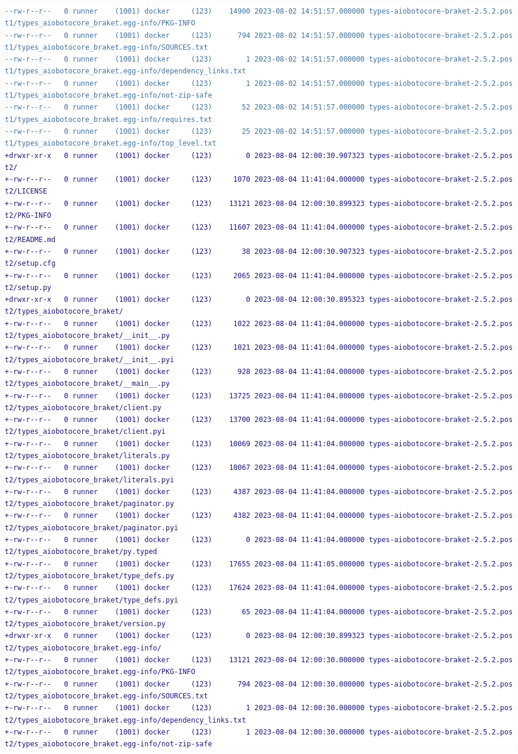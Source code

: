 ```diff
--rw-r--r--   0 runner    (1001) docker     (123)    14900 2023-08-02 14:51:57.000000 types-aiobotocore-braket-2.5.2.post1/types_aiobotocore_braket.egg-info/PKG-INFO
--rw-r--r--   0 runner    (1001) docker     (123)      794 2023-08-02 14:51:57.000000 types-aiobotocore-braket-2.5.2.post1/types_aiobotocore_braket.egg-info/SOURCES.txt
--rw-r--r--   0 runner    (1001) docker     (123)        1 2023-08-02 14:51:57.000000 types-aiobotocore-braket-2.5.2.post1/types_aiobotocore_braket.egg-info/dependency_links.txt
--rw-r--r--   0 runner    (1001) docker     (123)        1 2023-08-02 14:51:57.000000 types-aiobotocore-braket-2.5.2.post1/types_aiobotocore_braket.egg-info/not-zip-safe
--rw-r--r--   0 runner    (1001) docker     (123)       52 2023-08-02 14:51:57.000000 types-aiobotocore-braket-2.5.2.post1/types_aiobotocore_braket.egg-info/requires.txt
--rw-r--r--   0 runner    (1001) docker     (123)       25 2023-08-02 14:51:57.000000 types-aiobotocore-braket-2.5.2.post1/types_aiobotocore_braket.egg-info/top_level.txt
+drwxr-xr-x   0 runner    (1001) docker     (123)        0 2023-08-04 12:00:30.907323 types-aiobotocore-braket-2.5.2.post2/
+-rw-r--r--   0 runner    (1001) docker     (123)     1070 2023-08-04 11:41:04.000000 types-aiobotocore-braket-2.5.2.post2/LICENSE
+-rw-r--r--   0 runner    (1001) docker     (123)    13121 2023-08-04 12:00:30.899323 types-aiobotocore-braket-2.5.2.post2/PKG-INFO
+-rw-r--r--   0 runner    (1001) docker     (123)    11607 2023-08-04 11:41:04.000000 types-aiobotocore-braket-2.5.2.post2/README.md
+-rw-r--r--   0 runner    (1001) docker     (123)       38 2023-08-04 12:00:30.907323 types-aiobotocore-braket-2.5.2.post2/setup.cfg
+-rw-r--r--   0 runner    (1001) docker     (123)     2065 2023-08-04 11:41:04.000000 types-aiobotocore-braket-2.5.2.post2/setup.py
+drwxr-xr-x   0 runner    (1001) docker     (123)        0 2023-08-04 12:00:30.895323 types-aiobotocore-braket-2.5.2.post2/types_aiobotocore_braket/
+-rw-r--r--   0 runner    (1001) docker     (123)     1022 2023-08-04 11:41:04.000000 types-aiobotocore-braket-2.5.2.post2/types_aiobotocore_braket/__init__.py
+-rw-r--r--   0 runner    (1001) docker     (123)     1021 2023-08-04 11:41:04.000000 types-aiobotocore-braket-2.5.2.post2/types_aiobotocore_braket/__init__.pyi
+-rw-r--r--   0 runner    (1001) docker     (123)      928 2023-08-04 11:41:04.000000 types-aiobotocore-braket-2.5.2.post2/types_aiobotocore_braket/__main__.py
+-rw-r--r--   0 runner    (1001) docker     (123)    13725 2023-08-04 11:41:04.000000 types-aiobotocore-braket-2.5.2.post2/types_aiobotocore_braket/client.py
+-rw-r--r--   0 runner    (1001) docker     (123)    13700 2023-08-04 11:41:04.000000 types-aiobotocore-braket-2.5.2.post2/types_aiobotocore_braket/client.pyi
+-rw-r--r--   0 runner    (1001) docker     (123)    10069 2023-08-04 11:41:04.000000 types-aiobotocore-braket-2.5.2.post2/types_aiobotocore_braket/literals.py
+-rw-r--r--   0 runner    (1001) docker     (123)    10067 2023-08-04 11:41:04.000000 types-aiobotocore-braket-2.5.2.post2/types_aiobotocore_braket/literals.pyi
+-rw-r--r--   0 runner    (1001) docker     (123)     4387 2023-08-04 11:41:04.000000 types-aiobotocore-braket-2.5.2.post2/types_aiobotocore_braket/paginator.py
+-rw-r--r--   0 runner    (1001) docker     (123)     4382 2023-08-04 11:41:04.000000 types-aiobotocore-braket-2.5.2.post2/types_aiobotocore_braket/paginator.pyi
+-rw-r--r--   0 runner    (1001) docker     (123)        0 2023-08-04 11:41:04.000000 types-aiobotocore-braket-2.5.2.post2/types_aiobotocore_braket/py.typed
+-rw-r--r--   0 runner    (1001) docker     (123)    17655 2023-08-04 11:41:05.000000 types-aiobotocore-braket-2.5.2.post2/types_aiobotocore_braket/type_defs.py
+-rw-r--r--   0 runner    (1001) docker     (123)    17624 2023-08-04 11:41:04.000000 types-aiobotocore-braket-2.5.2.post2/types_aiobotocore_braket/type_defs.pyi
+-rw-r--r--   0 runner    (1001) docker     (123)       65 2023-08-04 11:41:04.000000 types-aiobotocore-braket-2.5.2.post2/types_aiobotocore_braket/version.py
+drwxr-xr-x   0 runner    (1001) docker     (123)        0 2023-08-04 12:00:30.899323 types-aiobotocore-braket-2.5.2.post2/types_aiobotocore_braket.egg-info/
+-rw-r--r--   0 runner    (1001) docker     (123)    13121 2023-08-04 12:00:30.000000 types-aiobotocore-braket-2.5.2.post2/types_aiobotocore_braket.egg-info/PKG-INFO
+-rw-r--r--   0 runner    (1001) docker     (123)      794 2023-08-04 12:00:30.000000 types-aiobotocore-braket-2.5.2.post2/types_aiobotocore_braket.egg-info/SOURCES.txt
+-rw-r--r--   0 runner    (1001) docker     (123)        1 2023-08-04 12:00:30.000000 types-aiobotocore-braket-2.5.2.post2/types_aiobotocore_braket.egg-info/dependency_links.txt
+-rw-r--r--   0 runner    (1001) docker     (123)        1 2023-08-04 12:00:30.000000 types-aiobotocore-braket-2.5.2.post2/types_aiobotocore_braket.egg-info/not-zip-safe
```